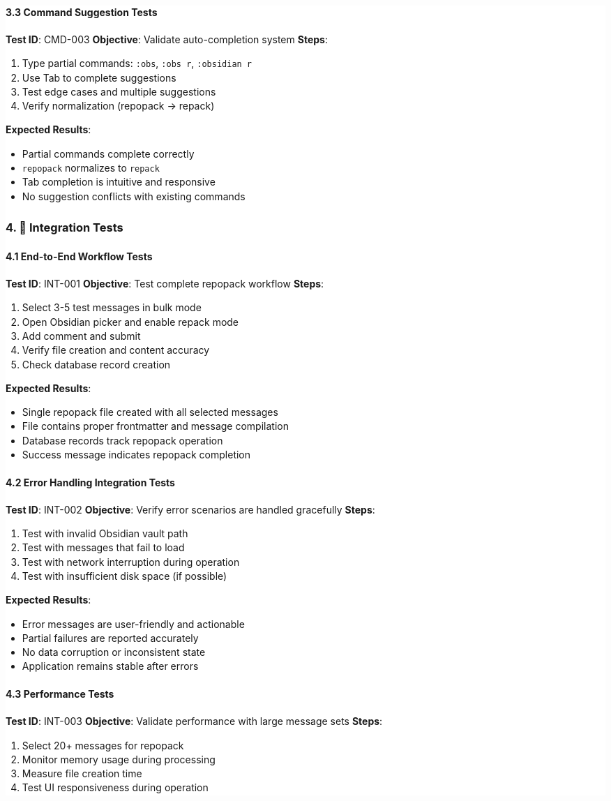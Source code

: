 #### 3.3 Command Suggestion Tests
**Test ID**: CMD-003
**Objective**: Validate auto-completion system
**Steps**:
1. Type partial commands: `:obs`, `:obs r`, `:obsidian r`
2. Use Tab to complete suggestions
3. Test edge cases and multiple suggestions
4. Verify normalization (repopack → repack)

**Expected Results**:
- Partial commands complete correctly
- `repopack` normalizes to `repack`
- Tab completion is intuitive and responsive
- No suggestion conflicts with existing commands

### 4. 🔄 Integration Tests

#### 4.1 End-to-End Workflow Tests
**Test ID**: INT-001
**Objective**: Test complete repopack workflow
**Steps**:
1. Select 3-5 test messages in bulk mode
2. Open Obsidian picker and enable repack mode
3. Add comment and submit
4. Verify file creation and content accuracy
5. Check database record creation

**Expected Results**:
- Single repopack file created with all selected messages
- File contains proper frontmatter and message compilation
- Database records track repopack operation
- Success message indicates repopack completion

#### 4.2 Error Handling Integration Tests
**Test ID**: INT-002
**Objective**: Verify error scenarios are handled gracefully
**Steps**:
1. Test with invalid Obsidian vault path
2. Test with messages that fail to load
3. Test with network interruption during operation
4. Test with insufficient disk space (if possible)

**Expected Results**:
- Error messages are user-friendly and actionable
- Partial failures are reported accurately
- No data corruption or inconsistent state
- Application remains stable after errors

#### 4.3 Performance Tests
**Test ID**: INT-003
**Objective**: Validate performance with large message sets
**Steps**:
1. Select 20+ messages for repopack
2. Monitor memory usage during processing
3. Measure file creation time
4. Test UI responsiveness during operation

